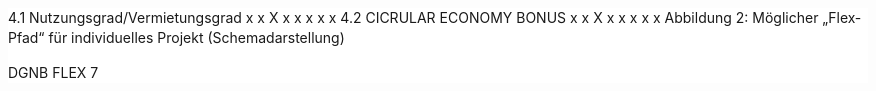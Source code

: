 4.1
Nutzungsgrad/Vermietungsgrad
x
x
X
x
x
x
x
x
4.2
CICRULAR ECONOMY BONUS
x
x
X
x
x
x
x
x
Abbildung 2: Möglicher „Flex­Pfad“ für individuelles Projekt (Schemadarstellung)

DGNB FLEX         7